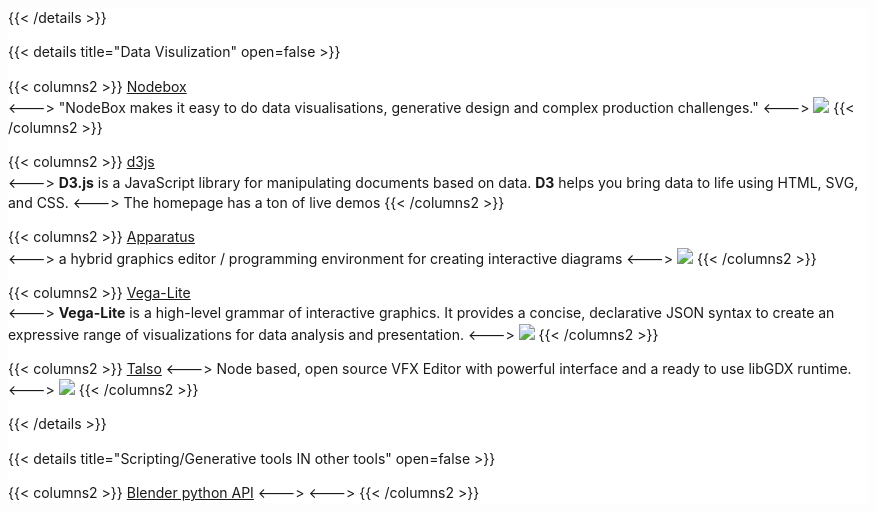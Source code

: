 {{< /details >}}

{{< details title="Data Visulization" open=false >}}

{{< columns2 >}}
[Nodebox](https://www.nodebox.net/node/)           
<--->
"NodeBox makes it easy to do data visualisations, generative design and complex production challenges."
<--->
![](https://www.nodebox.net/media/node/features-dataviz.png)
{{< /columns2 >}}

{{< columns2 >}}
[d3js](https://d3js.org)                           
<--->
**D3.js** is a JavaScript library for manipulating documents based on data. **D3** helps you bring data to life using HTML, SVG, and CSS.
<--->
The homepage has a ton of live demos
{{< /columns2 >}}

{{< columns2 >}}
[Apparatus](https://github.com/cdglabs/apparatus)  
<--->
a hybrid graphics editor / programming environment for creating interactive diagrams
<--->
![](https://camo.githubusercontent.com/a9a89d5ee037527373c5b50f0867e5d5ab9c59b4/687474703a2f2f617072742e75732f6173736574732f75736167652e706e67)
{{< /columns2 >}}

{{< columns2 >}}
[Vega-Lite](https://vega.github.io/vega-lite/)     
<--->
**Vega-Lite** is a high-level grammar of interactive graphics. It provides a concise, declarative JSON syntax to create an expressive range of visualizations for data analysis and presentation.
<--->
![](/design/vegalite.webp)
{{< /columns2 >}}

{{< columns2 >}}
[Talso](https://github.com/rockbite/talos) 
<--->
Node based, open source VFX Editor with powerful interface and a ready to use libGDX runtime.
<--->
![](https://camo.githubusercontent.com/f5e36d15a2a35cfc792491fa23c103950f38e2af11a74bb78882ee60f9e4c8d1/68747470733a2f2f692e696d6775722e636f6d2f4b5970796e7a422e706e67)
{{< /columns2 >}}

{{< /details >}}

{{< details title="Scripting/Generative tools IN other tools" open=false >}}

{{< columns2 >}}
[Blender python API](https://docs.blender.org/api/current/info_overview.html#:~:text=Python%20in%20Blender&text=Blender%20provides%20its%20Python%20modules,import%20the%20modules%20to%20work.)
<--->
<--->
{{< /columns2 >}}
